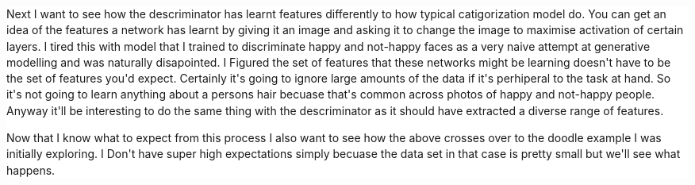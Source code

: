 
Next I want to see how the descriminator has learnt features differently to how typical catigorization model do. You can get an idea of the features a network has learnt by giving it an image and asking it to change the image to maximise activation of certain layers. I tired this with model that I trained to discriminate happy and not-happy faces as a very naive attempt at generative modelling and was naturally disapointed. I Figured the set of features that these networks might be learning doesn't have to be the set of features you'd expect. Certainly it's going to ignore large amounts of the data if it's perhiperal to the task at hand. So it's not going to learn anything about a persons hair becuase that's common across photos of happy and not-happy people. Anyway it'll be interesting to do the same thing with the descriminator as it should have extracted a diverse range of features.

Now that I know what to expect from this process I also want to see how the above crosses over to the doodle example I was initially exploring. I Don't have super high expectations simply becuase the data set in that case is pretty small but we'll see what happens.
